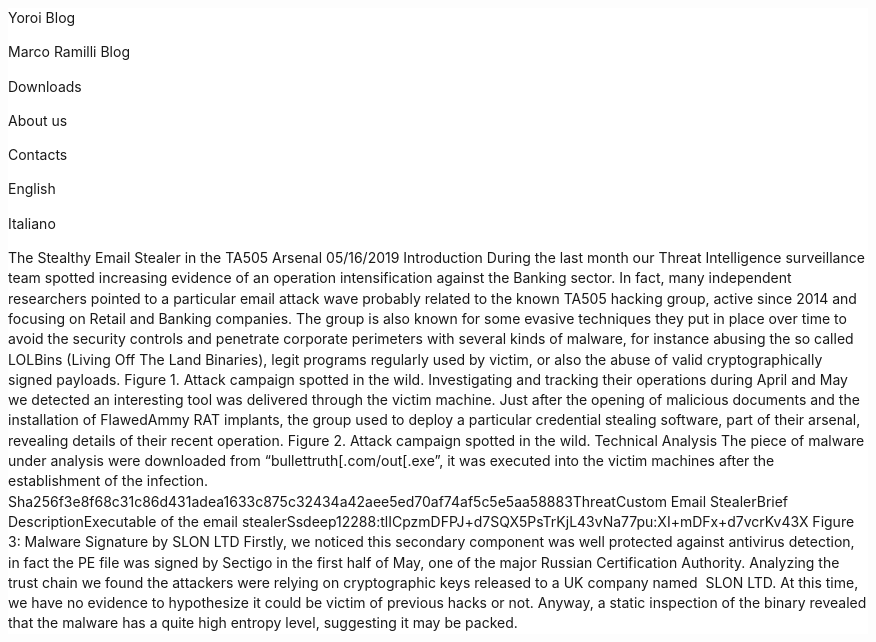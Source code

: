 

Yoroi Blog






Marco Ramilli Blog








Downloads






About us






Contacts






English







Italiano






The Stealthy Email Stealer in the TA505 Arsenal
	05/16/2019
Introduction
During the last month our Threat Intelligence surveillance team spotted increasing evidence of an operation intensification against the Banking sector. In fact, many independent researchers pointed to a particular email attack wave probably related to the known TA505 hacking group, active since 2014 and focusing on Retail and Banking companies. The group is also known for some evasive techniques they put in place over time to avoid the security controls and penetrate corporate perimeters with several kinds of malware, for instance abusing the so called LOLBins (Living Off The Land Binaries), legit programs regularly used by victim, or also the abuse of valid cryptographically signed payloads.
Figure 1. Attack campaign spotted in the wild.
Investigating and tracking their operations during April and May we detected an interesting tool was delivered through the victim machine. Just after the opening of malicious documents and the installation of FlawedAmmy RAT implants, the group used to deploy a particular credential stealing software, part of their arsenal, revealing details of their recent operation. 
Figure 2. Attack campaign spotted in the wild.
Technical Analysis
The piece of malware under analysis were downloaded from “bullettruth[.com/out[.exe”, it was executed into the victim machines after the establishment of the infection. 
Sha256f3e8f68c31c86d431adea1633c875c32434a42aee5ed70af74af5c5e5aa58883ThreatCustom Email StealerBrief DescriptionExecutable of the email stealerSsdeep12288:tlICpzmDFPJ+d7SQX5PsTrKjL43vNa77pu:XI+mDFx+d7vcrKv43X
Figure 3: Malware Signature by SLON LTD
Firstly, we noticed this secondary component was well protected against antivirus detection, in fact the PE file was signed by Sectigo in the first half of May, one of the major Russian Certification Authority. Analyzing the trust chain we found the attackers were relying on cryptographic keys released to a UK company named  SLON LTD. At this time, we have no evidence to hypothesize it could be victim of previous hacks or not.
Anyway, a static inspection of the binary revealed that the malware has a quite high entropy level, suggesting it may be packed. 